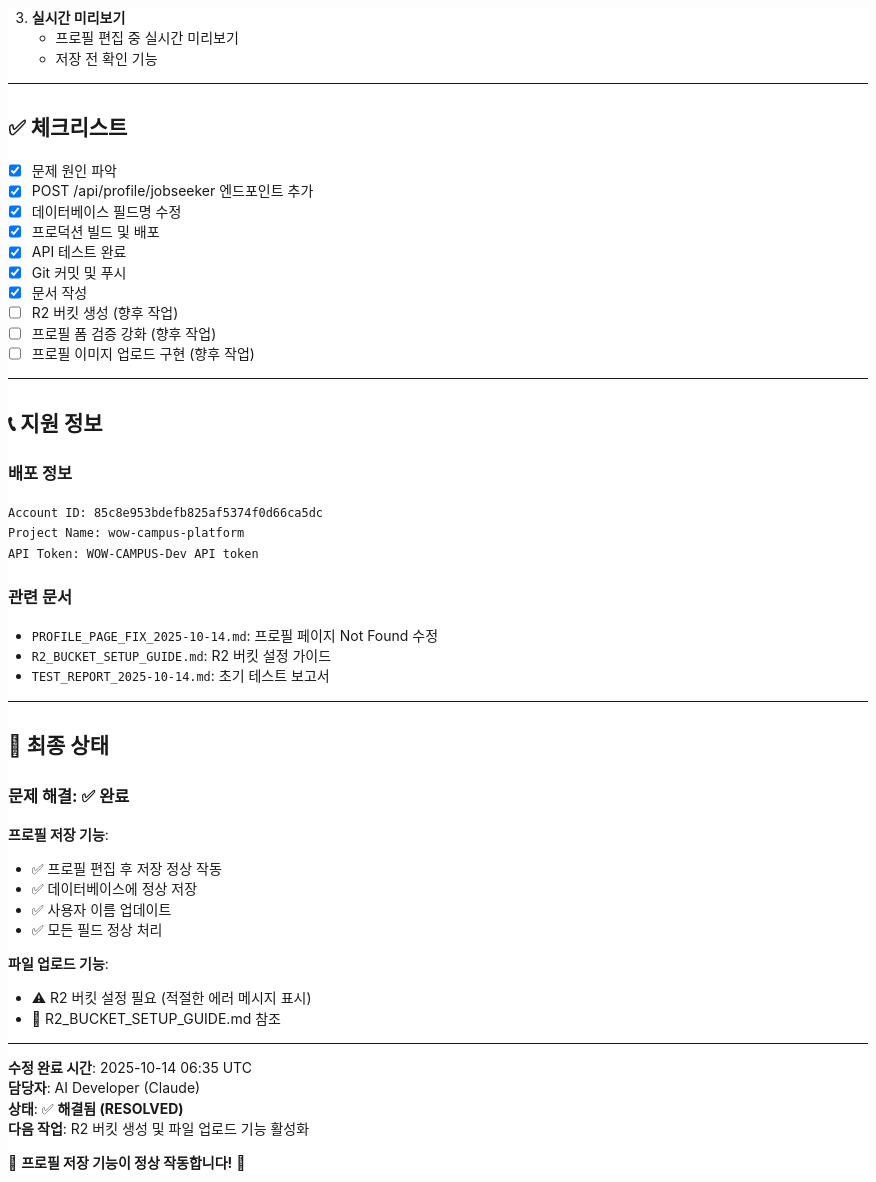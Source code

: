 3. **실시간 미리보기**
   - 프로필 편집 중 실시간 미리보기
   - 저장 전 확인 기능

---

## ✅ 체크리스트

- [x] 문제 원인 파악
- [x] POST /api/profile/jobseeker 엔드포인트 추가
- [x] 데이터베이스 필드명 수정
- [x] 프로덕션 빌드 및 배포
- [x] API 테스트 완료
- [x] Git 커밋 및 푸시
- [x] 문서 작성
- [ ] R2 버킷 생성 (향후 작업)
- [ ] 프로필 폼 검증 강화 (향후 작업)
- [ ] 프로필 이미지 업로드 구현 (향후 작업)

---

## 📞 지원 정보

### 배포 정보
```
Account ID: 85c8e953bdefb825af5374f0d66ca5dc
Project Name: wow-campus-platform
API Token: WOW-CAMPUS-Dev API token
```

### 관련 문서
- `PROFILE_PAGE_FIX_2025-10-14.md`: 프로필 페이지 Not Found 수정
- `R2_BUCKET_SETUP_GUIDE.md`: R2 버킷 설정 가이드
- `TEST_REPORT_2025-10-14.md`: 초기 테스트 보고서

---

## 🎉 최종 상태

### 문제 해결: ✅ **완료**

**프로필 저장 기능**:
- ✅ 프로필 편집 후 저장 정상 작동
- ✅ 데이터베이스에 정상 저장
- ✅ 사용자 이름 업데이트
- ✅ 모든 필드 정상 처리

**파일 업로드 기능**:
- ⚠️ R2 버킷 설정 필요 (적절한 에러 메시지 표시)
- 📝 R2_BUCKET_SETUP_GUIDE.md 참조

---

**수정 완료 시간**: 2025-10-14 06:35 UTC  
**담당자**: AI Developer (Claude)  
**상태**: ✅ **해결됨 (RESOLVED)**  
**다음 작업**: R2 버킷 생성 및 파일 업로드 기능 활성화

🎊 **프로필 저장 기능이 정상 작동합니다!** 🚀
